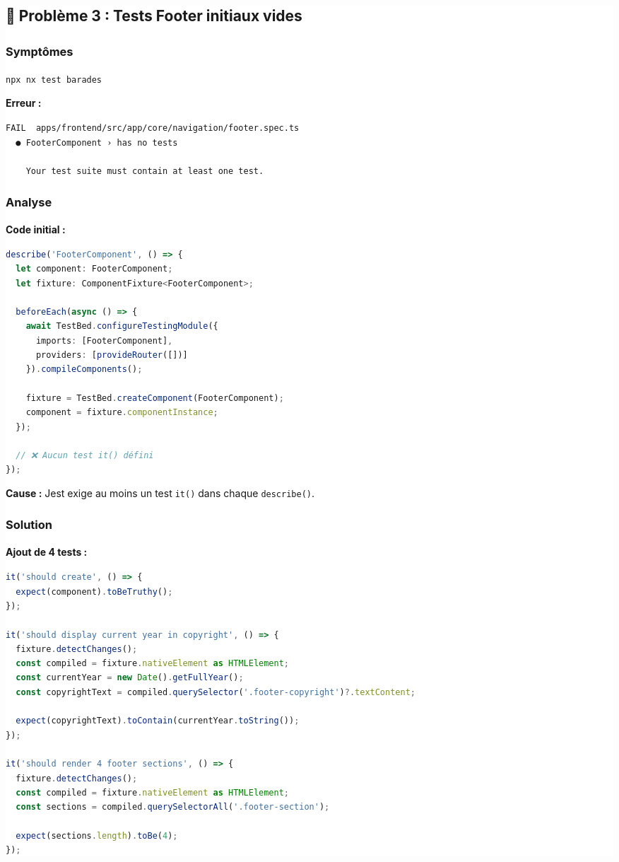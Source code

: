 
## 🧪 Problème 3 : Tests Footer initiaux vides

### Symptômes

```bash
npx nx test barades
```

**Erreur :**
```
FAIL  apps/frontend/src/app/core/navigation/footer.spec.ts
  ● FooterComponent › has no tests

    Your test suite must contain at least one test.
```

### Analyse

**Code initial :**
```typescript
describe('FooterComponent', () => {
  let component: FooterComponent;
  let fixture: ComponentFixture<FooterComponent>;

  beforeEach(async () => {
    await TestBed.configureTestingModule({
      imports: [FooterComponent],
      providers: [provideRouter([])]
    }).compileComponents();

    fixture = TestBed.createComponent(FooterComponent);
    component = fixture.componentInstance;
  });

  // ❌ Aucun test it() défini
});
```

**Cause :** Jest exige au moins un test `it()` dans chaque `describe()`.

### Solution

**Ajout de 4 tests :**

```typescript
it('should create', () => {
  expect(component).toBeTruthy();
});

it('should display current year in copyright', () => {
  fixture.detectChanges();
  const compiled = fixture.nativeElement as HTMLElement;
  const currentYear = new Date().getFullYear();
  const copyrightText = compiled.querySelector('.footer-copyright')?.textContent;
  
  expect(copyrightText).toContain(currentYear.toString());
});

it('should render 4 footer sections', () => {
  fixture.detectChanges();
  const compiled = fixture.nativeElement as HTMLElement;
  const sections = compiled.querySelectorAll('.footer-section');
  
  expect(sections.length).toBe(4);
});
```